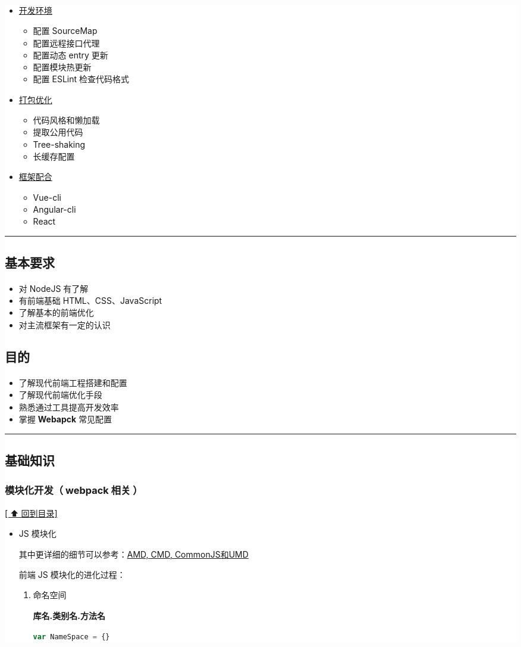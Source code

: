 - [开发环境](#开发环境)

    - 配置 SourceMap
    - 配置远程接口代理
    - 配置动态 entry 更新
    - 配置模块热更新
    - 配置 ESLint 检查代码格式

- [打包优化](#打包优化)

    - 代码风格和懒加载
    - 提取公用代码
    - Tree-shaking
    - 长缓存配置

- [框架配合](#框架配合)

    - Vue-cli
    - Angular-cli
    - React

---

## 基本要求

- 对 NodeJS 有了解
- 有前端基础 HTML、CSS、JavaScript
- 了解基本的前端优化
- 对主流框架有一定的认识

## 目的

- 了解现代前端工程搭建和配置
- 了解现代前端优化手段
- 熟悉通过工具提高开发效率
- 掌握 **Webapck** 常见配置

---

## 基础知识

### 模块化开发（ **webpack** 相关 ）

[[ ⬆️ 回到目录]](#知识点)

- JS 模块化

    其中更详细的细节可以参考：[AMD, CMD, CommonJS和UMD](https://www.jianshu.com/p/bd4585b737d7)

    前端 JS 模块化的进化过程：

    1. 命名空间

        **库名.类别名.方法名**

        ```javascript
        var NameSpace = {}
